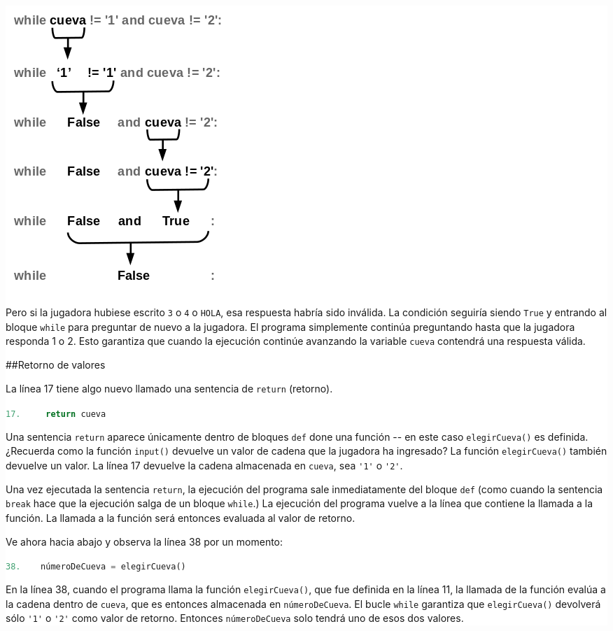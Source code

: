 ![Evaluación se sentencia and](images/00067.png "Evaluación se sentencia and")

Pero si la jugadora hubiese escrito `3` o `4` o `HOLA`, esa respuesta habría sido inválida. La condición seguiría siendo `True` y entrando al bloque `while` para preguntar de nuevo a la jugadora. El programa simplemente continúa preguntando hasta que la jugadora responda 1 o 2. Esto garantiza que cuando la ejecución continúe avanzando la variable `cueva` contendrá una respuesta válida.

##Retorno de valores

La línea 17 tiene algo nuevo llamado una sentencia de `return` (retorno).

~~~Python
17.     return cueva
~~~

Una sentencia `return` aparece únicamente dentro de bloques `def` done una función -- en este caso `elegirCueva()` es definida. ¿Recuerda como la función `input()` devuelve un valor de cadena que la jugadora ha ingresado? La función `elegirCueva()` también devuelve un valor. La línea 17 devuelve la cadena almacenada en `cueva`, sea `'1'` o `'2'`.

Una vez ejecutada la sentencia `return`, la ejecución del programa sale inmediatamente del bloque `def` (como cuando la sentencia `break` hace que la ejecución salga de un bloque `while`.) La ejecución del programa vuelve a la línea que contiene la llamada a la función. La llamada a la función será entonces evaluada al valor de retorno.

Ve ahora hacia abajo y observa la línea 38 por un momento:

~~~Python
38.    númeroDeCueva = elegirCueva()
~~~

En la línea 38, cuando el programa llama la función `elegirCueva()`, que fue definida en la línea 11, la llamada de la función evalúa a la cadena dentro de `cueva`, que es entonces almacenada en `númeroDeCueva`. El bucle `while` garantiza que `elegirCueva()` devolverá sólo `'1'` o `'2'` como valor de retorno. Entonces `númeroDeCueva` solo tendrá uno de esos dos valores. 
